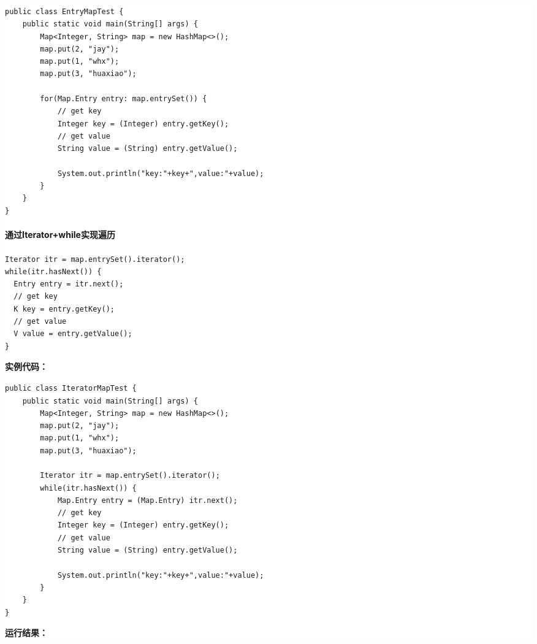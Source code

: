 ```
public class EntryMapTest {
    public static void main(String[] args) {
        Map<Integer, String> map = new HashMap<>();
        map.put(2, "jay");
        map.put(1, "whx");
        map.put(3, "huaxiao");

        for(Map.Entry entry: map.entrySet()) {
            // get key
            Integer key = (Integer) entry.getKey();
            // get value
            String value = (String) entry.getValue();

            System.out.println("key:"+key+",value:"+value);
        }
    }
}
```
#### 通过Iterator+while实现遍历
```
Iterator itr = map.entrySet().iterator();
while(itr.hasNext()) {
  Entry entry = itr.next();
  // get key
  K key = entry.getKey();
  // get value
  V value = entry.getValue();
}
```
**实例代码：**

```
public class IteratorMapTest {
    public static void main(String[] args) {
        Map<Integer, String> map = new HashMap<>();
        map.put(2, "jay");
        map.put(1, "whx");
        map.put(3, "huaxiao");

        Iterator itr = map.entrySet().iterator();
        while(itr.hasNext()) {
            Map.Entry entry = (Map.Entry) itr.next();
            // get key
            Integer key = (Integer) entry.getKey();
            // get value
            String value = (String) entry.getValue();

            System.out.println("key:"+key+",value:"+value);
        }
    }
}
```
**运行结果：**
